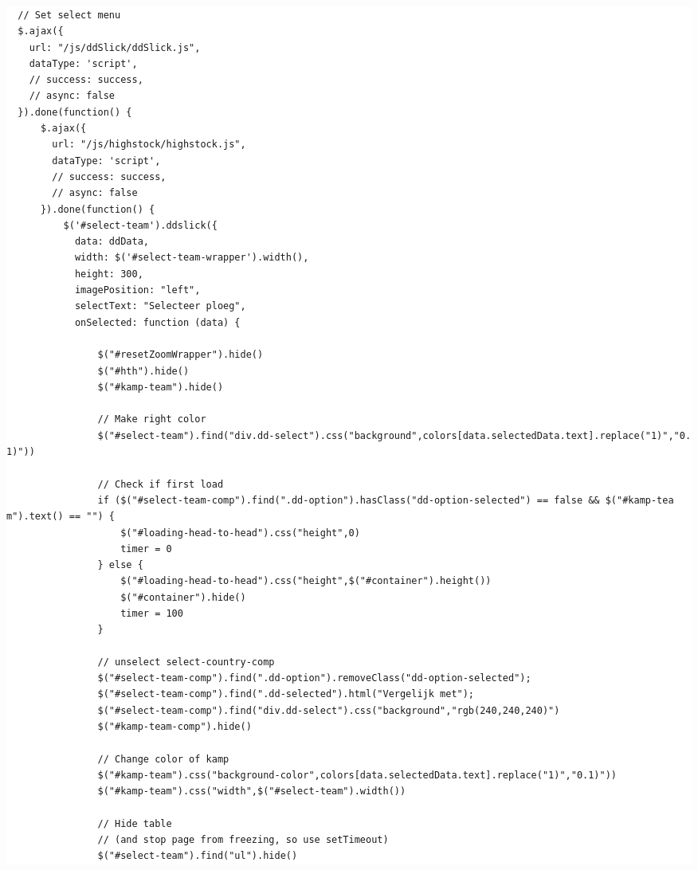       
      // Set select menu
      $.ajax({
        url: "/js/ddSlick/ddSlick.js",
        dataType: 'script',
        // success: success,
        // async: false
      }).done(function() {
          $.ajax({
            url: "/js/highstock/highstock.js",
            dataType: 'script',
            // success: success,
            // async: false
          }).done(function() {
              $('#select-team').ddslick({
                data: ddData,
                width: $('#select-team-wrapper').width(),
                height: 300,
                imagePosition: "left",
                selectText: "Selecteer ploeg",
                onSelected: function (data) {
                    
                    $("#resetZoomWrapper").hide()
                    $("#hth").hide()
                    $("#kamp-team").hide()
                    
                    // Make right color
                    $("#select-team").find("div.dd-select").css("background",colors[data.selectedData.text].replace("1)","0.1)"))
                    
                    // Check if first load
                    if ($("#select-team-comp").find(".dd-option").hasClass("dd-option-selected") == false && $("#kamp-team").text() == "") {
                        $("#loading-head-to-head").css("height",0)
                        timer = 0
                    } else {
                        $("#loading-head-to-head").css("height",$("#container").height())
                        $("#container").hide()
                        timer = 100
                    }
                    
                    // unselect select-country-comp
                    $("#select-team-comp").find(".dd-option").removeClass("dd-option-selected");
                    $("#select-team-comp").find(".dd-selected").html("Vergelijk met");
                    $("#select-team-comp").find("div.dd-select").css("background","rgb(240,240,240)")
                    $("#kamp-team-comp").hide()
                    
                    // Change color of kamp
                    $("#kamp-team").css("background-color",colors[data.selectedData.text].replace("1)","0.1)"))
                    $("#kamp-team").css("width",$("#select-team").width())
                    
                    // Hide table
                    // (and stop page from freezing, so use setTimeout)
                    $("#select-team").find("ul").hide()
                    